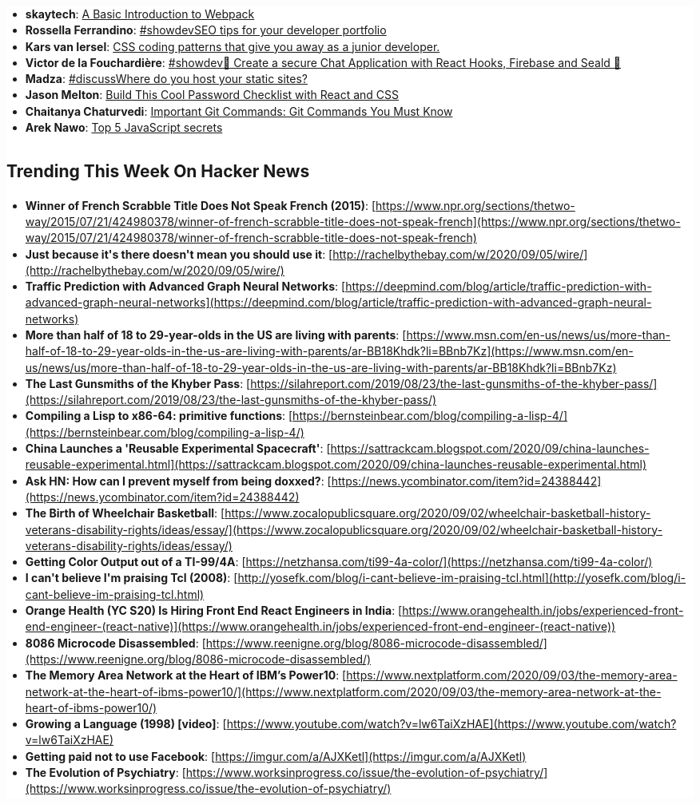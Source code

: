 - **skaytech**: [A Basic Introduction to Webpack](https://dev.to/skaytech/a-basic-introduction-to-webpack-4eke)
- **Rossella Ferrandino**: [#showdevSEO tips for your developer portfolio](https://dev.to/rossellafer/seo-tips-for-your-developer-portfolio-26fm)
- **Kars van Iersel**: [CSS coding patterns that give you away as a junior developer.](https://dev.to/karsvaniersel/css-coding-patterns-that-give-you-away-as-a-junior-developer-3h37)
- **Victor de la Fouchardière**: [#showdev👑 Create a secure Chat Application with React Hooks, Firebase and Seald 🔐](https://dev.to/viclafouch/create-a-secure-chat-application-with-react-hooks-firebase-and-seald-2bc1)
- **Madza**: [#discussWhere do you host your static sites?](https://dev.to/madza/where-do-you-host-static-sites-5a09)
- **Jason Melton**: [Build This Cool Password Checklist with React and CSS](https://dev.to/cooljasonmelton/build-this-cool-password-checklist-with-react-and-css-4j1e)
- **Chaitanya Chaturvedi**: [Important Git Commands: Git Commands You Must Know](https://dev.to/chaitanya4vedi/important-git-commands-git-commands-you-must-know-272b)
- **Arek Nawo**: [Top 5 JavaScript secrets](https://dev.to/areknawo/top-5-javascript-secrets-2gp7)

<Ad />

## Trending This Week On Hacker News

- **Winner of French Scrabble Title Does Not Speak French (2015)**: [https://www.npr.org/sections/thetwo-way/2015/07/21/424980378/winner-of-french-scrabble-title-does-not-speak-french](https://www.npr.org/sections/thetwo-way/2015/07/21/424980378/winner-of-french-scrabble-title-does-not-speak-french)
- **Just because it's there doesn't mean you should use it**: [http://rachelbythebay.com/w/2020/09/05/wire/](http://rachelbythebay.com/w/2020/09/05/wire/)
- **Traffic Prediction with Advanced Graph Neural Networks**: [https://deepmind.com/blog/article/traffic-prediction-with-advanced-graph-neural-networks](https://deepmind.com/blog/article/traffic-prediction-with-advanced-graph-neural-networks)
- **More than half of 18 to 29-year-olds in the US are living with parents**: [https://www.msn.com/en-us/news/us/more-than-half-of-18-to-29-year-olds-in-the-us-are-living-with-parents/ar-BB18Khdk?li=BBnb7Kz](https://www.msn.com/en-us/news/us/more-than-half-of-18-to-29-year-olds-in-the-us-are-living-with-parents/ar-BB18Khdk?li=BBnb7Kz)
- **The Last Gunsmiths of the Khyber Pass**: [https://silahreport.com/2019/08/23/the-last-gunsmiths-of-the-khyber-pass/](https://silahreport.com/2019/08/23/the-last-gunsmiths-of-the-khyber-pass/)
- **Compiling a Lisp to x86-64: primitive functions**: [https://bernsteinbear.com/blog/compiling-a-lisp-4/](https://bernsteinbear.com/blog/compiling-a-lisp-4/)
- **China Launches a 'Reusable Experimental Spacecraft'**: [https://sattrackcam.blogspot.com/2020/09/china-launches-reusable-experimental.html](https://sattrackcam.blogspot.com/2020/09/china-launches-reusable-experimental.html)
- **Ask HN: How can I prevent myself from being doxxed?**: [https://news.ycombinator.com/item?id=24388442](https://news.ycombinator.com/item?id=24388442)
- **The Birth of Wheelchair Basketball**: [https://www.zocalopublicsquare.org/2020/09/02/wheelchair-basketball-history-veterans-disability-rights/ideas/essay/](https://www.zocalopublicsquare.org/2020/09/02/wheelchair-basketball-history-veterans-disability-rights/ideas/essay/)
- **Getting Color Output out of a TI-99/4A**: [https://netzhansa.com/ti99-4a-color/](https://netzhansa.com/ti99-4a-color/)
- **I can't believe I'm praising Tcl (2008)**: [http://yosefk.com/blog/i-cant-believe-im-praising-tcl.html](http://yosefk.com/blog/i-cant-believe-im-praising-tcl.html)
- **Orange Health (YC S20) Is Hiring Front End React Engineers in India**: [https://www.orangehealth.in/jobs/experienced-front-end-engineer-(react-native)](https://www.orangehealth.in/jobs/experienced-front-end-engineer-(react-native))
- **8086 Microcode Disassembled**: [https://www.reenigne.org/blog/8086-microcode-disassembled/](https://www.reenigne.org/blog/8086-microcode-disassembled/)
- **The Memory Area Network at the Heart of IBM’s Power10**: [https://www.nextplatform.com/2020/09/03/the-memory-area-network-at-the-heart-of-ibms-power10/](https://www.nextplatform.com/2020/09/03/the-memory-area-network-at-the-heart-of-ibms-power10/)
- **Growing a Language (1998) [video]**: [https://www.youtube.com/watch?v=lw6TaiXzHAE](https://www.youtube.com/watch?v=lw6TaiXzHAE)
- **Getting paid not to use Facebook**: [https://imgur.com/a/AJXKetl](https://imgur.com/a/AJXKetl)
- **The Evolution of Psychiatry**: [https://www.worksinprogress.co/issue/the-evolution-of-psychiatry/](https://www.worksinprogress.co/issue/the-evolution-of-psychiatry/)